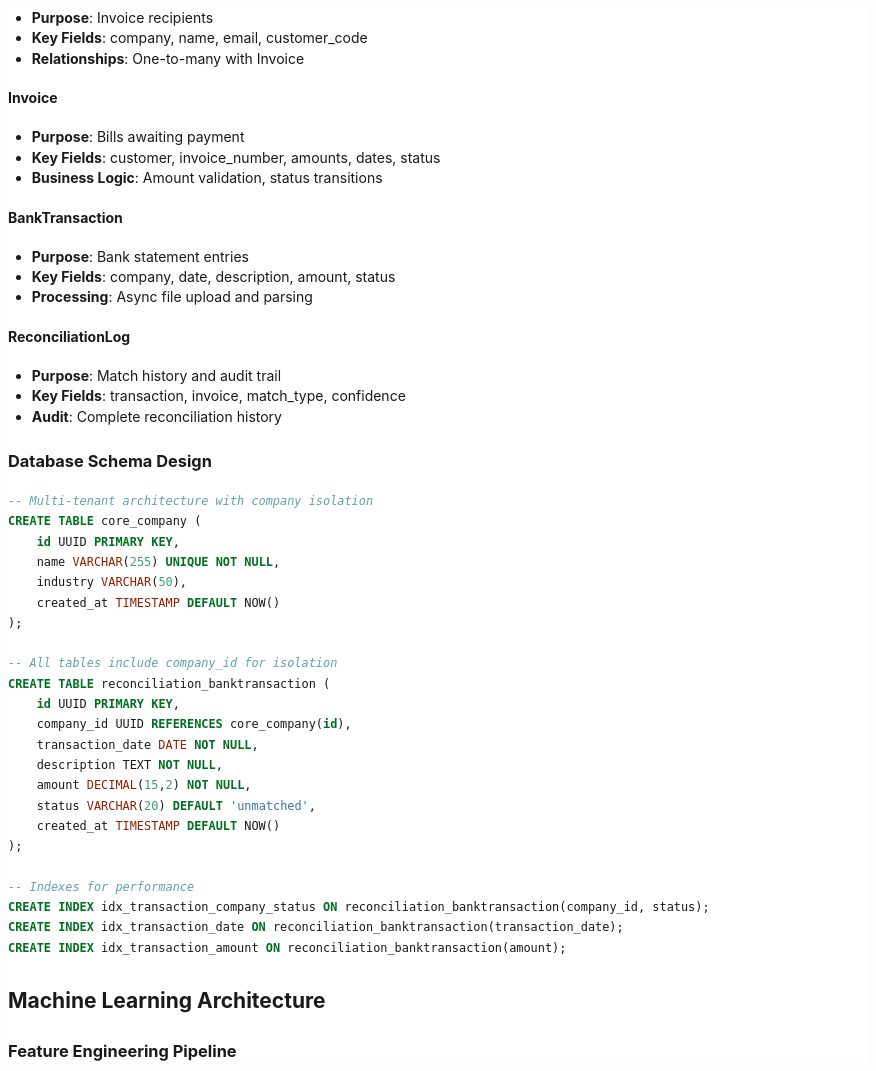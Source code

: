 - **Purpose**: Invoice recipients
- **Key Fields**: company, name, email, customer_code
- **Relationships**: One-to-many with Invoice

#### Invoice

- **Purpose**: Bills awaiting payment
- **Key Fields**: customer, invoice_number, amounts, dates, status
- **Business Logic**: Amount validation, status transitions

#### BankTransaction

- **Purpose**: Bank statement entries
- **Key Fields**: company, date, description, amount, status
- **Processing**: Async file upload and parsing

#### ReconciliationLog

- **Purpose**: Match history and audit trail
- **Key Fields**: transaction, invoice, match_type, confidence
- **Audit**: Complete reconciliation history

### Database Schema Design

```sql
-- Multi-tenant architecture with company isolation
CREATE TABLE core_company (
    id UUID PRIMARY KEY,
    name VARCHAR(255) UNIQUE NOT NULL,
    industry VARCHAR(50),
    created_at TIMESTAMP DEFAULT NOW()
);

-- All tables include company_id for isolation
CREATE TABLE reconciliation_banktransaction (
    id UUID PRIMARY KEY,
    company_id UUID REFERENCES core_company(id),
    transaction_date DATE NOT NULL,
    description TEXT NOT NULL,
    amount DECIMAL(15,2) NOT NULL,
    status VARCHAR(20) DEFAULT 'unmatched',
    created_at TIMESTAMP DEFAULT NOW()
);

-- Indexes for performance
CREATE INDEX idx_transaction_company_status ON reconciliation_banktransaction(company_id, status);
CREATE INDEX idx_transaction_date ON reconciliation_banktransaction(transaction_date);
CREATE INDEX idx_transaction_amount ON reconciliation_banktransaction(amount);
```

## Machine Learning Architecture

### Feature Engineering Pipeline
